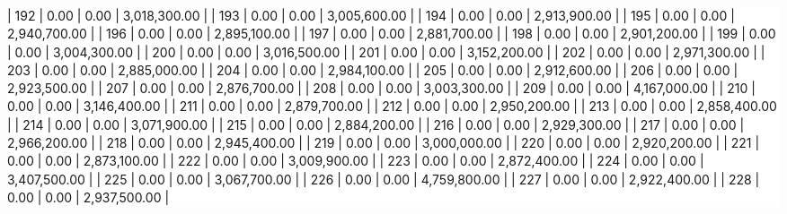 |             192 |            0.00 |            0.00 |    3,018,300.00 |
|             193 |            0.00 |            0.00 |    3,005,600.00 |
|             194 |            0.00 |            0.00 |    2,913,900.00 |
|             195 |            0.00 |            0.00 |    2,940,700.00 |
|             196 |            0.00 |            0.00 |    2,895,100.00 |
|             197 |            0.00 |            0.00 |    2,881,700.00 |
|             198 |            0.00 |            0.00 |    2,901,200.00 |
|             199 |            0.00 |            0.00 |    3,004,300.00 |
|             200 |            0.00 |            0.00 |    3,016,500.00 |
|             201 |            0.00 |            0.00 |    3,152,200.00 |
|             202 |            0.00 |            0.00 |    2,971,300.00 |
|             203 |            0.00 |            0.00 |    2,885,000.00 |
|             204 |            0.00 |            0.00 |    2,984,100.00 |
|             205 |            0.00 |            0.00 |    2,912,600.00 |
|             206 |            0.00 |            0.00 |    2,923,500.00 |
|             207 |            0.00 |            0.00 |    2,876,700.00 |
|             208 |            0.00 |            0.00 |    3,003,300.00 |
|             209 |            0.00 |            0.00 |    4,167,000.00 |
|             210 |            0.00 |            0.00 |    3,146,400.00 |
|             211 |            0.00 |            0.00 |    2,879,700.00 |
|             212 |            0.00 |            0.00 |    2,950,200.00 |
|             213 |            0.00 |            0.00 |    2,858,400.00 |
|             214 |            0.00 |            0.00 |    3,071,900.00 |
|             215 |            0.00 |            0.00 |    2,884,200.00 |
|             216 |            0.00 |            0.00 |    2,929,300.00 |
|             217 |            0.00 |            0.00 |    2,966,200.00 |
|             218 |            0.00 |            0.00 |    2,945,400.00 |
|             219 |            0.00 |            0.00 |    3,000,000.00 |
|             220 |            0.00 |            0.00 |    2,920,200.00 |
|             221 |            0.00 |            0.00 |    2,873,100.00 |
|             222 |            0.00 |            0.00 |    3,009,900.00 |
|             223 |            0.00 |            0.00 |    2,872,400.00 |
|             224 |            0.00 |            0.00 |    3,407,500.00 |
|             225 |            0.00 |            0.00 |    3,067,700.00 |
|             226 |            0.00 |            0.00 |    4,759,800.00 |
|             227 |            0.00 |            0.00 |    2,922,400.00 |
|             228 |            0.00 |            0.00 |    2,937,500.00 |